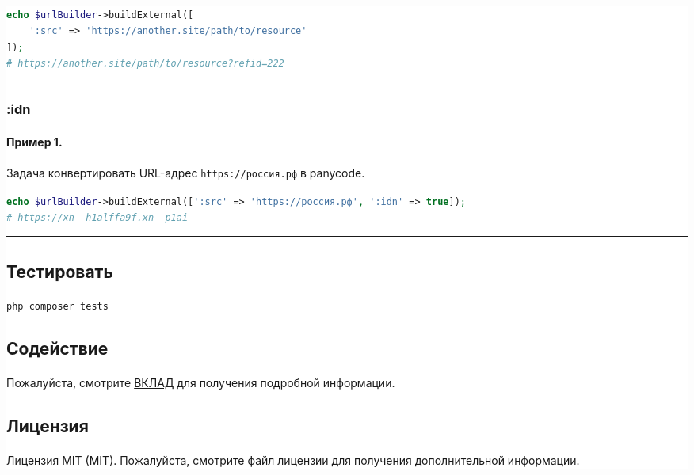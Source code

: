 ```php
echo $urlBuilder->buildExternal([
    ':src' => 'https://another.site/path/to/resource'
]);
# https://another.site/path/to/resource?refid=222
```

---

### **:idn**

#### **Пример 1.**

Задача конвертировать URL-адрес `https://россия.рф` в panycode.

```php
echo $urlBuilder->buildExternal([':src' => 'https://россия.рф', ':idn' => true]);
# https://xn--h1alffa9f.xn--p1ai
```

---

## Тестировать

``` php composer tests ```

## Содействие

Пожалуйста, смотрите [ВКЛАД](https://github.com/vinogradsoft/navigator/blob/master/CONTRIBUTING.md) для получения
подробной информации.

## Лицензия

Лицензия MIT (MIT). Пожалуйста, смотрите [файл лицензии](https://github.com/vinogradsoft/navigator/blob/master/LICENSE)
для получения дополнительной информации.